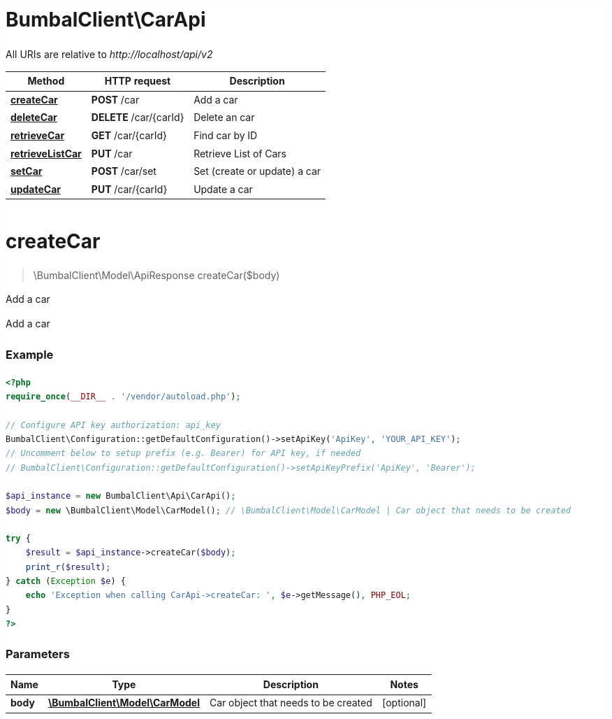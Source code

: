 # BumbalClient\CarApi

All URIs are relative to *http://localhost/api/v2*

Method | HTTP request | Description
------------- | ------------- | -------------
[**createCar**](CarApi.md#createCar) | **POST** /car | Add a car
[**deleteCar**](CarApi.md#deleteCar) | **DELETE** /car/{carId} | Delete an car
[**retrieveCar**](CarApi.md#retrieveCar) | **GET** /car/{carId} | Find car by ID
[**retrieveListCar**](CarApi.md#retrieveListCar) | **PUT** /car | Retrieve List of Cars
[**setCar**](CarApi.md#setCar) | **POST** /car/set | Set (create or update) a car
[**updateCar**](CarApi.md#updateCar) | **PUT** /car/{carId} | Update a car


# **createCar**
> \BumbalClient\Model\ApiResponse createCar($body)

Add a car

Add a car

### Example
```php
<?php
require_once(__DIR__ . '/vendor/autoload.php');

// Configure API key authorization: api_key
BumbalClient\Configuration::getDefaultConfiguration()->setApiKey('ApiKey', 'YOUR_API_KEY');
// Uncomment below to setup prefix (e.g. Bearer) for API key, if needed
// BumbalClient\Configuration::getDefaultConfiguration()->setApiKeyPrefix('ApiKey', 'Bearer');

$api_instance = new BumbalClient\Api\CarApi();
$body = new \BumbalClient\Model\CarModel(); // \BumbalClient\Model\CarModel | Car object that needs to be created

try {
    $result = $api_instance->createCar($body);
    print_r($result);
} catch (Exception $e) {
    echo 'Exception when calling CarApi->createCar: ', $e->getMessage(), PHP_EOL;
}
?>
```

### Parameters

Name | Type | Description  | Notes
------------- | ------------- | ------------- | -------------
 **body** | [**\BumbalClient\Model\CarModel**](../Model/CarModel.md)| Car object that needs to be created | [optional]
